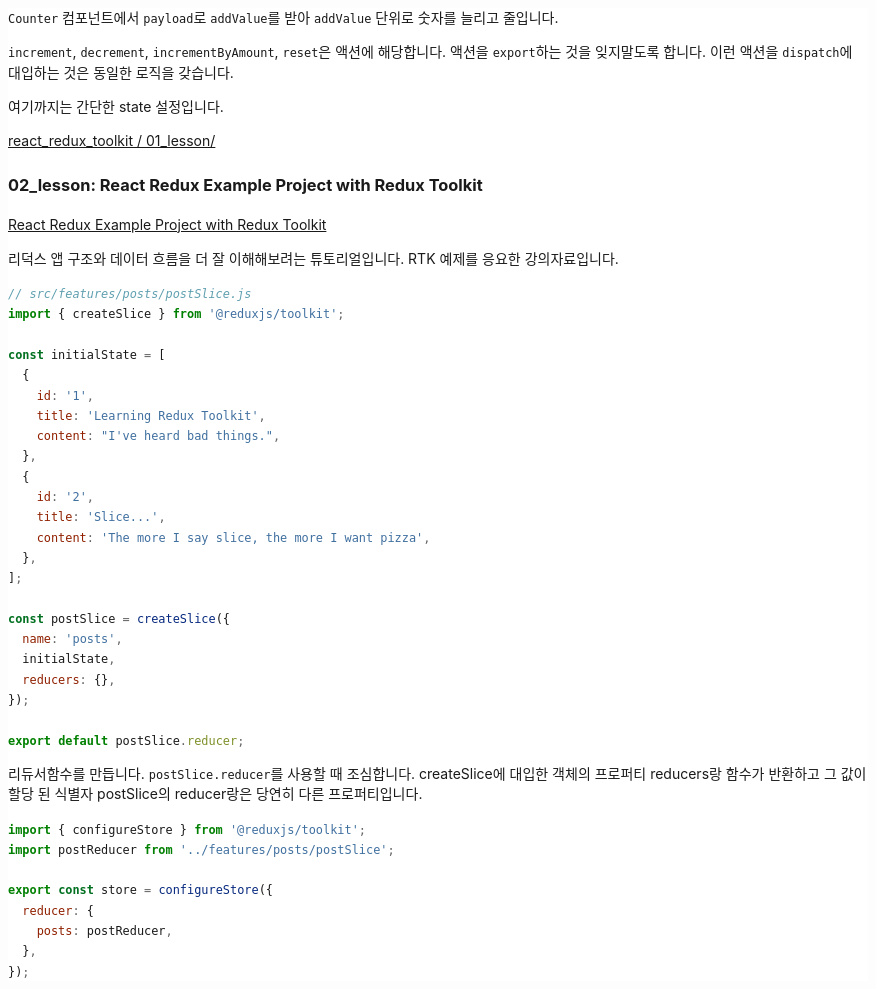 `Counter` 컴포넌트에서 `payload`로 `addValue`를 받아 `addValue` 단위로 숫자를 늘리고 줄입니다.

`increment`, `decrement`, `incrementByAmount`, `reset`은 액션에 해당합니다. 액션을 `export`하는 것을 잊지말도록 합니다. 이런 액션을 `dispatch`에 대입하는 것은 동일한 로직을 갖습니다.

여기까지는 간단한 state 설정입니다.

[react_redux_toolkit / 01_lesson/](https://github.com/gitdagray/react_redux_toolkit/tree/main/01_lesson)

### 02_lesson: React Redux Example Project with Redux Toolkit

[React Redux Example Project with Redux Toolkit](https://www.youtube.com/watch?v=hI-VgEaCMyQ)

리덕스 앱 구조와 데이터 흐름을 더 잘 이해해보려는 튜토리얼입니다. RTK 예제를 응요한 강의자료입니다.

```js
// src/features/posts/postSlice.js
import { createSlice } from '@reduxjs/toolkit';

const initialState = [
  {
    id: '1',
    title: 'Learning Redux Toolkit',
    content: "I've heard bad things.",
  },
  {
    id: '2',
    title: 'Slice...',
    content: 'The more I say slice, the more I want pizza',
  },
];

const postSlice = createSlice({
  name: 'posts',
  initialState,
  reducers: {},
});

export default postSlice.reducer;
```

리듀서함수를 만듭니다. `postSlice.reducer`를 사용할 때 조심합니다. createSlice에 대입한 객체의 프로퍼티 reducers랑 함수가 반환하고 그 값이 할당 된 식별자 postSlice의 reducer랑은 당연히 다른 프로퍼티입니다.

```js
import { configureStore } from '@reduxjs/toolkit';
import postReducer from '../features/posts/postSlice';

export const store = configureStore({
  reducer: {
    posts: postReducer,
  },
});
```

